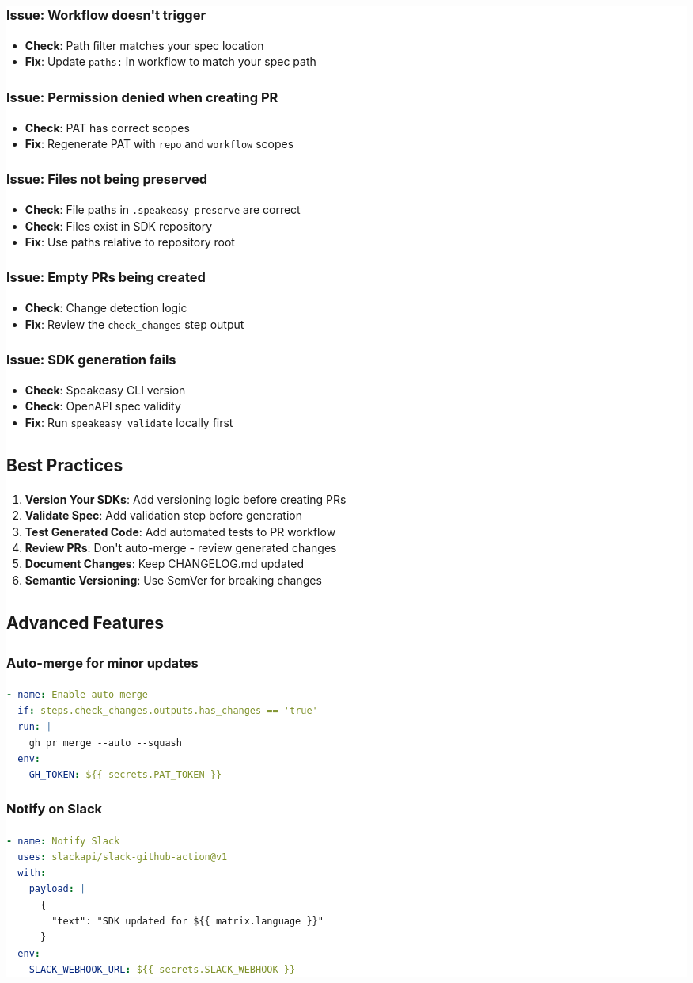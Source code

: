 ### Issue: Workflow doesn't trigger
- **Check**: Path filter matches your spec location
- **Fix**: Update `paths:` in workflow to match your spec path

### Issue: Permission denied when creating PR
- **Check**: PAT has correct scopes
- **Fix**: Regenerate PAT with `repo` and `workflow` scopes

### Issue: Files not being preserved
- **Check**: File paths in `.speakeasy-preserve` are correct
- **Check**: Files exist in SDK repository
- **Fix**: Use paths relative to repository root

### Issue: Empty PRs being created
- **Check**: Change detection logic
- **Fix**: Review the `check_changes` step output

### Issue: SDK generation fails
- **Check**: Speakeasy CLI version
- **Check**: OpenAPI spec validity
- **Fix**: Run `speakeasy validate` locally first

## Best Practices

1. **Version Your SDKs**: Add versioning logic before creating PRs
2. **Validate Spec**: Add validation step before generation
3. **Test Generated Code**: Add automated tests to PR workflow
4. **Review PRs**: Don't auto-merge - review generated changes
5. **Document Changes**: Keep CHANGELOG.md updated
6. **Semantic Versioning**: Use SemVer for breaking changes

## Advanced Features

### Auto-merge for minor updates
```yaml
- name: Enable auto-merge
  if: steps.check_changes.outputs.has_changes == 'true'
  run: |
    gh pr merge --auto --squash
  env:
    GH_TOKEN: ${{ secrets.PAT_TOKEN }}
```

### Notify on Slack
```yaml
- name: Notify Slack
  uses: slackapi/slack-github-action@v1
  with:
    payload: |
      {
        "text": "SDK updated for ${{ matrix.language }}"
      }
  env:
    SLACK_WEBHOOK_URL: ${{ secrets.SLACK_WEBHOOK }}
```
